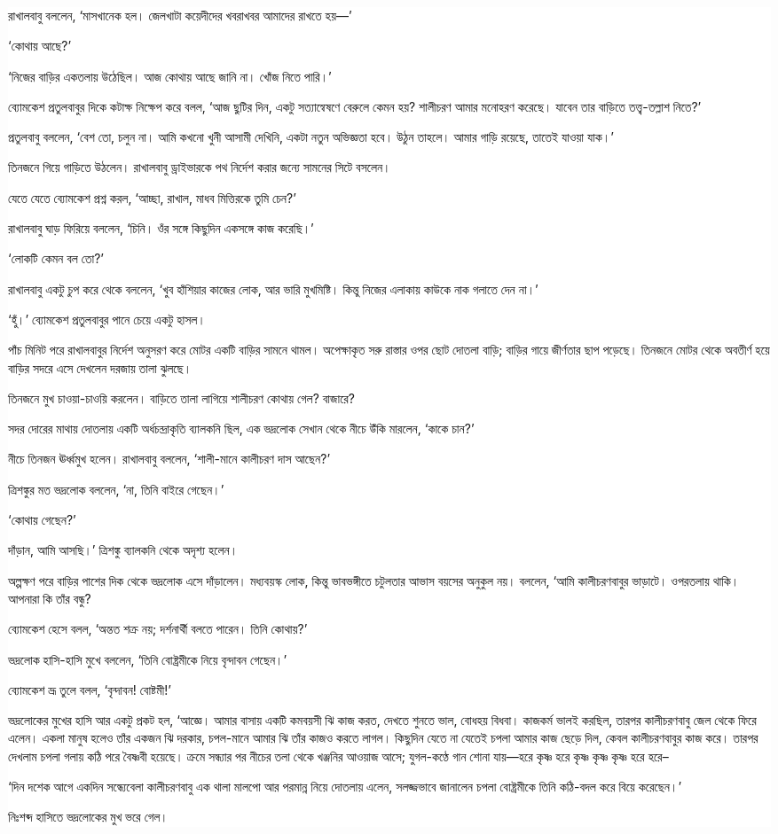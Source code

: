 রাখালবাবু বললেন‌, ‘মাসখানেক হল। জেলখাটা কয়েদীদের খবরাখবর আমাদের রাখতে হয়—’

‘কোথায় আছে?’

‘নিজের বাড়ির একতলায় উঠেছিল। আজ কোথায় আছে জানি না। খোঁজ নিতে পারি।’

ব্যোমকেশ প্রতুলবাবুর দিকে কটাক্ষ নিক্ষেপ করে বলল‌, ‘আজ ছুটির দিন‌, একটু সত্যান্বেষণে বেরুলে কেমন হয়? শালীচরণ আমার মনোহরণ করেছে। যাবেন তার বাড়িতে তত্ত্ব-তল্লাশ নিতে?’

প্রতুলবাবু বললেন‌, ‘বেশ তো‌, চলুন না। আমি কখনো খুনী আসামী দেখিনি‌, একটা নতুন অভিজ্ঞতা হবে। উঠুন তাহলে। আমার গাড়ি রয়েছে‌, তাতেই যাওয়া যাক।’

তিনজনে গিয়ে গাড়িতে উঠলেন। রাখালবাবু ড্রাইভারকে পথ নির্দেশ করার জন্যে সামনের সিটে বসলেন।

যেতে যেতে ব্যোমকেশ প্রশ্ন করল‌, ‘আচ্ছা‌, রাখাল‌, মাধব মিত্তিরকে তুমি চেন?’

রাখালবাবু ঘাড় ফিরিয়ে বললেন‌, ‘চিনি। ওঁর সঙ্গে কিছুদিন একসঙ্গে কাজ করেছি।’

‘লোকটি কেমন বল তো?’

রাখালবাবু একটু চুপ করে থেকে বললেন‌, ‘খুব হাঁশিয়ার কাজের লোক‌, আর ভারি মুখমিষ্টি। কিন্তু নিজের এলাকায় কাউকে নাক গলাতে দেন না।’

‘হুঁ।’ ব্যোমকেশ প্রতুলবাবুর পানে চেয়ে একটু হাসল।

পাঁচ মিনিট পরে রাখালবাবুর নির্দেশ অনুসরণ করে মোটর একটি বাড়ির সামনে থামল। অপেক্ষাকৃত সরু রাস্তার ওপর ছোট দোতলা বাড়ি; বাড়ির গায়ে জীৰ্ণতার ছাপ পড়েছে। তিনজনে মোটর থেকে অবতীর্ণ হয়ে বাড়ির সদরে এসে দেখলেন দরজায় তালা ঝুলছে।

তিনজনে মুখ চাওয়া-চাওয়ি করলেন। বাড়িতে তালা লাগিয়ে শালীচরণ কোথায় গেল? বাজারে?

সদর দোরের মাথায় দোতলায় একটি অর্ধচন্দ্ৰাকৃতি ব্যালকনি ছিল‌, এক ভদ্রলোক সেখান থেকে নীচে উঁকি মারলেন‌, ‘কাকে চান?’

নীচে তিনজন ঊর্ধ্বমুখ হলেন। রাখালবাবু বললেন‌, ‘শালী-মানে কালীচরণ দাস আছেন?’

ত্ৰিশঙ্কুর মত ভদ্রলোক বললেন‌, ‘না‌, তিনি বাইরে গেছেন।’

‘কোথায় গেছেন?’

দাঁড়ান‌, আমি আসছি।’ ত্রিশঙ্কু ব্যালকনি থেকে অদৃশ্য হলেন।

অল্পক্ষণ পরে বাড়ির পাশের দিক থেকে ভদ্রলোক এসে দাঁড়ালেন। মধ্যবয়স্ক লোক‌, কিন্তু ভাবভঙ্গীতে চটুলতার আভাস বয়সের অনুকুল নয়। বললেন‌, ‘আমি কালীচরণবাবুর ভাড়াটে। ওপরতলায় থাকি। আপনারা কি তাঁর বন্ধু?

ব্যোমকেশ হেসে বলল‌, ‘অন্তত শক্র নয়; দর্শনার্থী বলতে পারেন। তিনি কোথায়?’

ভদ্রলোক হাসি-হাসি মুখে বললেন‌, ‘তিনি বোষ্ট্রমীকে নিয়ে বৃন্দাবন গেছেন।’

ব্যোমকেশ ভ্রূ তুলে বলল‌, ‘বৃন্দাবন! বোষ্টমী!’

ভদ্রলোকের মুখের হাসি আর একটু প্রকট হল‌, ‘আজ্ঞে। আমার বাসায় একটি কমবয়সী ঝি কাজ করত‌, দেখতে শুনতে ভাল‌, বোধহয় বিধবা। কাজকর্ম ভালই করছিল‌, তারপর কালীচরণবাবু জেল থেকে ফিরে এলেন। একলা মানুষ হলেও তাঁর একজন ঝি দরকার‌, চপল-মানে আমার ঝি তাঁর কাজও করতে লাগল। কিছুদিন যেতে না যেতেই চপলা আমার কাজ ছেড়ে দিল‌, কেবল কালীচরণবাবুর কাজ করে। তারপর দেখলাম চপলা গলায় কঠি পরে বৈষ্ণবী হয়েছে। ক্রমে সন্ধ্যার পর নীচের তলা থেকে খঞ্জনির আওয়াজ আসে; যুগল-কণ্ঠে গান শোনা যায়—হরে কৃষ্ণ হরে কৃষ্ণ কৃষ্ণ কৃষ্ণ হরে হরে–

‘দিন দশেক আগে একদিন সন্ধ্যেবেলা কালীচরণবাবু এক থালা মালপো আর পরমান্ন নিয়ে দোতলায় এলেন‌, সলজ্জভাবে জানালেন চপলা বোষ্ট্রমীকে তিনি কঠি-বদল করে বিয়ে করেছেন।’

নিঃশব্দ হাসিতে ভদ্রলোকের মুখ ভরে গেল।
